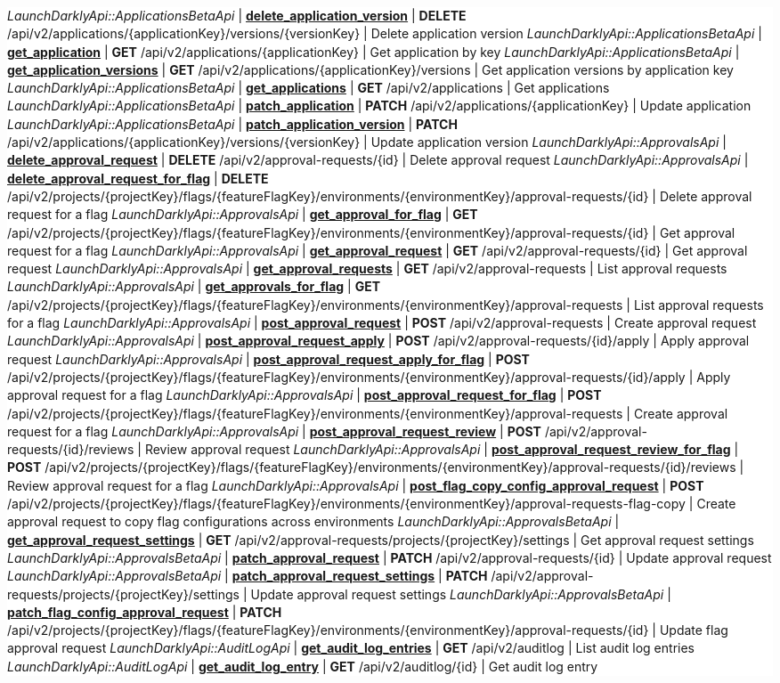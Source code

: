*LaunchDarklyApi::ApplicationsBetaApi* | [**delete_application_version**](docs/ApplicationsBetaApi.md#delete_application_version) | **DELETE** /api/v2/applications/{applicationKey}/versions/{versionKey} | Delete application version
*LaunchDarklyApi::ApplicationsBetaApi* | [**get_application**](docs/ApplicationsBetaApi.md#get_application) | **GET** /api/v2/applications/{applicationKey} | Get application by key
*LaunchDarklyApi::ApplicationsBetaApi* | [**get_application_versions**](docs/ApplicationsBetaApi.md#get_application_versions) | **GET** /api/v2/applications/{applicationKey}/versions | Get application versions by application key
*LaunchDarklyApi::ApplicationsBetaApi* | [**get_applications**](docs/ApplicationsBetaApi.md#get_applications) | **GET** /api/v2/applications | Get applications
*LaunchDarklyApi::ApplicationsBetaApi* | [**patch_application**](docs/ApplicationsBetaApi.md#patch_application) | **PATCH** /api/v2/applications/{applicationKey} | Update application
*LaunchDarklyApi::ApplicationsBetaApi* | [**patch_application_version**](docs/ApplicationsBetaApi.md#patch_application_version) | **PATCH** /api/v2/applications/{applicationKey}/versions/{versionKey} | Update application version
*LaunchDarklyApi::ApprovalsApi* | [**delete_approval_request**](docs/ApprovalsApi.md#delete_approval_request) | **DELETE** /api/v2/approval-requests/{id} | Delete approval request
*LaunchDarklyApi::ApprovalsApi* | [**delete_approval_request_for_flag**](docs/ApprovalsApi.md#delete_approval_request_for_flag) | **DELETE** /api/v2/projects/{projectKey}/flags/{featureFlagKey}/environments/{environmentKey}/approval-requests/{id} | Delete approval request for a flag
*LaunchDarklyApi::ApprovalsApi* | [**get_approval_for_flag**](docs/ApprovalsApi.md#get_approval_for_flag) | **GET** /api/v2/projects/{projectKey}/flags/{featureFlagKey}/environments/{environmentKey}/approval-requests/{id} | Get approval request for a flag
*LaunchDarklyApi::ApprovalsApi* | [**get_approval_request**](docs/ApprovalsApi.md#get_approval_request) | **GET** /api/v2/approval-requests/{id} | Get approval request
*LaunchDarklyApi::ApprovalsApi* | [**get_approval_requests**](docs/ApprovalsApi.md#get_approval_requests) | **GET** /api/v2/approval-requests | List approval requests
*LaunchDarklyApi::ApprovalsApi* | [**get_approvals_for_flag**](docs/ApprovalsApi.md#get_approvals_for_flag) | **GET** /api/v2/projects/{projectKey}/flags/{featureFlagKey}/environments/{environmentKey}/approval-requests | List approval requests for a flag
*LaunchDarklyApi::ApprovalsApi* | [**post_approval_request**](docs/ApprovalsApi.md#post_approval_request) | **POST** /api/v2/approval-requests | Create approval request
*LaunchDarklyApi::ApprovalsApi* | [**post_approval_request_apply**](docs/ApprovalsApi.md#post_approval_request_apply) | **POST** /api/v2/approval-requests/{id}/apply | Apply approval request
*LaunchDarklyApi::ApprovalsApi* | [**post_approval_request_apply_for_flag**](docs/ApprovalsApi.md#post_approval_request_apply_for_flag) | **POST** /api/v2/projects/{projectKey}/flags/{featureFlagKey}/environments/{environmentKey}/approval-requests/{id}/apply | Apply approval request for a flag
*LaunchDarklyApi::ApprovalsApi* | [**post_approval_request_for_flag**](docs/ApprovalsApi.md#post_approval_request_for_flag) | **POST** /api/v2/projects/{projectKey}/flags/{featureFlagKey}/environments/{environmentKey}/approval-requests | Create approval request for a flag
*LaunchDarklyApi::ApprovalsApi* | [**post_approval_request_review**](docs/ApprovalsApi.md#post_approval_request_review) | **POST** /api/v2/approval-requests/{id}/reviews | Review approval request
*LaunchDarklyApi::ApprovalsApi* | [**post_approval_request_review_for_flag**](docs/ApprovalsApi.md#post_approval_request_review_for_flag) | **POST** /api/v2/projects/{projectKey}/flags/{featureFlagKey}/environments/{environmentKey}/approval-requests/{id}/reviews | Review approval request for a flag
*LaunchDarklyApi::ApprovalsApi* | [**post_flag_copy_config_approval_request**](docs/ApprovalsApi.md#post_flag_copy_config_approval_request) | **POST** /api/v2/projects/{projectKey}/flags/{featureFlagKey}/environments/{environmentKey}/approval-requests-flag-copy | Create approval request to copy flag configurations across environments
*LaunchDarklyApi::ApprovalsBetaApi* | [**get_approval_request_settings**](docs/ApprovalsBetaApi.md#get_approval_request_settings) | **GET** /api/v2/approval-requests/projects/{projectKey}/settings | Get approval request settings
*LaunchDarklyApi::ApprovalsBetaApi* | [**patch_approval_request**](docs/ApprovalsBetaApi.md#patch_approval_request) | **PATCH** /api/v2/approval-requests/{id} | Update approval request
*LaunchDarklyApi::ApprovalsBetaApi* | [**patch_approval_request_settings**](docs/ApprovalsBetaApi.md#patch_approval_request_settings) | **PATCH** /api/v2/approval-requests/projects/{projectKey}/settings | Update approval request settings
*LaunchDarklyApi::ApprovalsBetaApi* | [**patch_flag_config_approval_request**](docs/ApprovalsBetaApi.md#patch_flag_config_approval_request) | **PATCH** /api/v2/projects/{projectKey}/flags/{featureFlagKey}/environments/{environmentKey}/approval-requests/{id} | Update flag approval request
*LaunchDarklyApi::AuditLogApi* | [**get_audit_log_entries**](docs/AuditLogApi.md#get_audit_log_entries) | **GET** /api/v2/auditlog | List audit log entries
*LaunchDarklyApi::AuditLogApi* | [**get_audit_log_entry**](docs/AuditLogApi.md#get_audit_log_entry) | **GET** /api/v2/auditlog/{id} | Get audit log entry